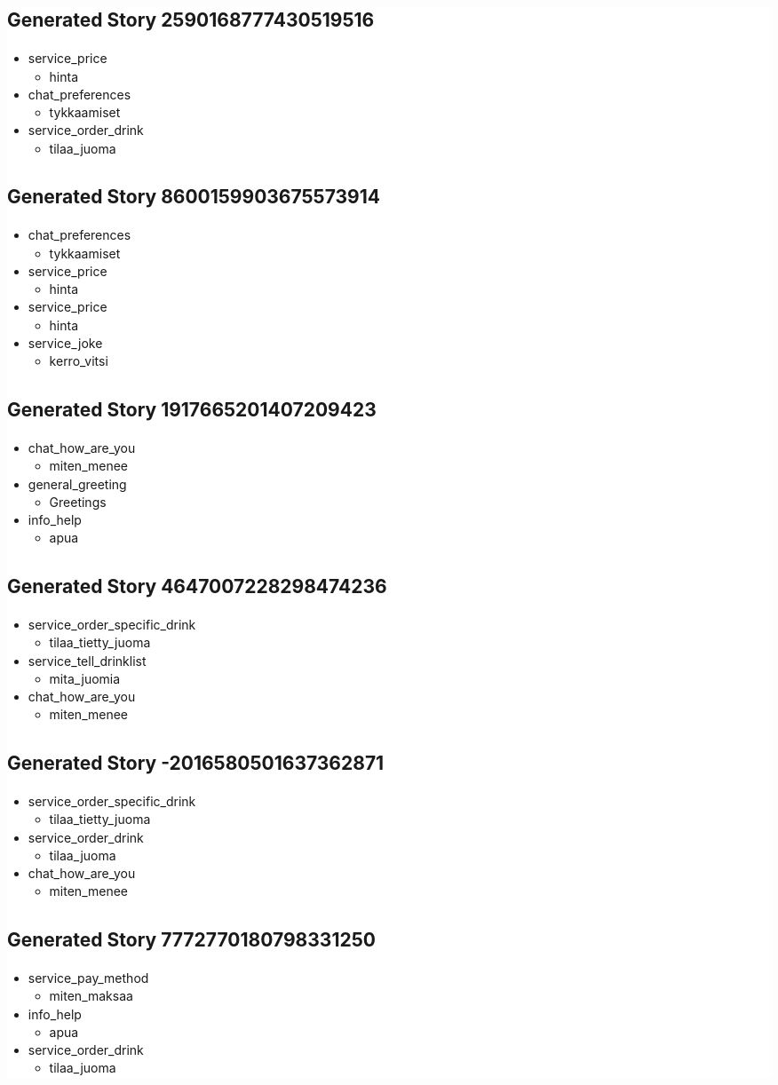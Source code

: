 ## Generated Story 2590168777430519516
* service_price
    - hinta
* chat_preferences
    - tykkaamiset
* service_order_drink
    - tilaa_juoma

## Generated Story 8600159903675573914
* chat_preferences
    - tykkaamiset
* service_price
    - hinta
* service_price
    - hinta
* service_joke
    - kerro_vitsi

## Generated Story 1917665201407209423
* chat_how_are_you
    - miten_menee
* general_greeting
    - Greetings
* info_help
    - apua

## Generated Story 4647007228298474236
* service_order_specific_drink
    - tilaa_tietty_juoma
* service_tell_drinklist
    - mita_juomia
* chat_how_are_you
    - miten_menee

## Generated Story -2016580501637362871
* service_order_specific_drink
    - tilaa_tietty_juoma
* service_order_drink
    - tilaa_juoma
* chat_how_are_you
    - miten_menee

## Generated Story 7772770180798331250
* service_pay_method
    - miten_maksaa
* info_help
    - apua
* service_order_drink
    - tilaa_juoma
